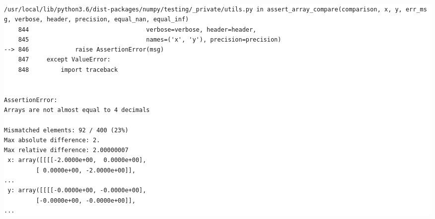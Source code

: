 
    /usr/local/lib/python3.6/dist-packages/numpy/testing/_private/utils.py in assert_array_compare(comparison, x, y, err_msg, verbose, header, precision, equal_nan, equal_inf)
        844                                 verbose=verbose, header=header,
        845                                 names=('x', 'y'), precision=precision)
    --> 846             raise AssertionError(msg)
        847     except ValueError:
        848         import traceback


    AssertionError: 
    Arrays are not almost equal to 4 decimals
    
    Mismatched elements: 92 / 400 (23%)
    Max absolute difference: 2.
    Max relative difference: 2.00000007
     x: array([[[[-2.0000e+00,  0.0000e+00],
             [ 0.0000e+00, -2.0000e+00]],
    ...
     y: array([[[[-0.0000e+00, -0.0000e+00],
             [-0.0000e+00, -0.0000e+00]],
    ...



```python

```
